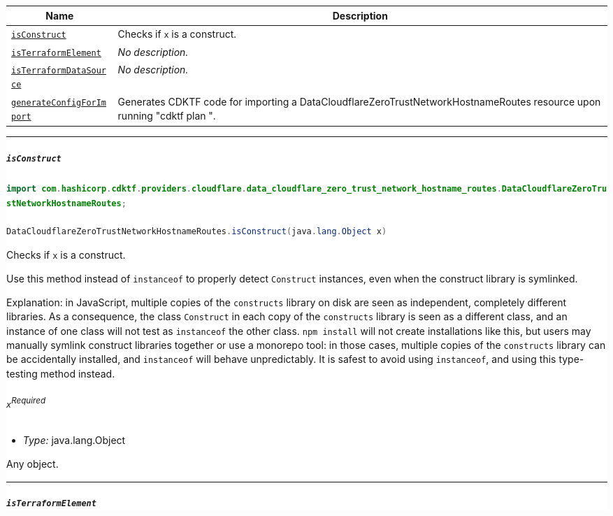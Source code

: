 | **Name** | **Description** |
| --- | --- |
| <code><a href="#@cdktf/provider-cloudflare.dataCloudflareZeroTrustNetworkHostnameRoutes.DataCloudflareZeroTrustNetworkHostnameRoutes.isConstruct">isConstruct</a></code> | Checks if `x` is a construct. |
| <code><a href="#@cdktf/provider-cloudflare.dataCloudflareZeroTrustNetworkHostnameRoutes.DataCloudflareZeroTrustNetworkHostnameRoutes.isTerraformElement">isTerraformElement</a></code> | *No description.* |
| <code><a href="#@cdktf/provider-cloudflare.dataCloudflareZeroTrustNetworkHostnameRoutes.DataCloudflareZeroTrustNetworkHostnameRoutes.isTerraformDataSource">isTerraformDataSource</a></code> | *No description.* |
| <code><a href="#@cdktf/provider-cloudflare.dataCloudflareZeroTrustNetworkHostnameRoutes.DataCloudflareZeroTrustNetworkHostnameRoutes.generateConfigForImport">generateConfigForImport</a></code> | Generates CDKTF code for importing a DataCloudflareZeroTrustNetworkHostnameRoutes resource upon running "cdktf plan <stack-name>". |

---

##### `isConstruct` <a name="isConstruct" id="@cdktf/provider-cloudflare.dataCloudflareZeroTrustNetworkHostnameRoutes.DataCloudflareZeroTrustNetworkHostnameRoutes.isConstruct"></a>

```java
import com.hashicorp.cdktf.providers.cloudflare.data_cloudflare_zero_trust_network_hostname_routes.DataCloudflareZeroTrustNetworkHostnameRoutes;

DataCloudflareZeroTrustNetworkHostnameRoutes.isConstruct(java.lang.Object x)
```

Checks if `x` is a construct.

Use this method instead of `instanceof` to properly detect `Construct`
instances, even when the construct library is symlinked.

Explanation: in JavaScript, multiple copies of the `constructs` library on
disk are seen as independent, completely different libraries. As a
consequence, the class `Construct` in each copy of the `constructs` library
is seen as a different class, and an instance of one class will not test as
`instanceof` the other class. `npm install` will not create installations
like this, but users may manually symlink construct libraries together or
use a monorepo tool: in those cases, multiple copies of the `constructs`
library can be accidentally installed, and `instanceof` will behave
unpredictably. It is safest to avoid using `instanceof`, and using
this type-testing method instead.

###### `x`<sup>Required</sup> <a name="x" id="@cdktf/provider-cloudflare.dataCloudflareZeroTrustNetworkHostnameRoutes.DataCloudflareZeroTrustNetworkHostnameRoutes.isConstruct.parameter.x"></a>

- *Type:* java.lang.Object

Any object.

---

##### `isTerraformElement` <a name="isTerraformElement" id="@cdktf/provider-cloudflare.dataCloudflareZeroTrustNetworkHostnameRoutes.DataCloudflareZeroTrustNetworkHostnameRoutes.isTerraformElement"></a>
